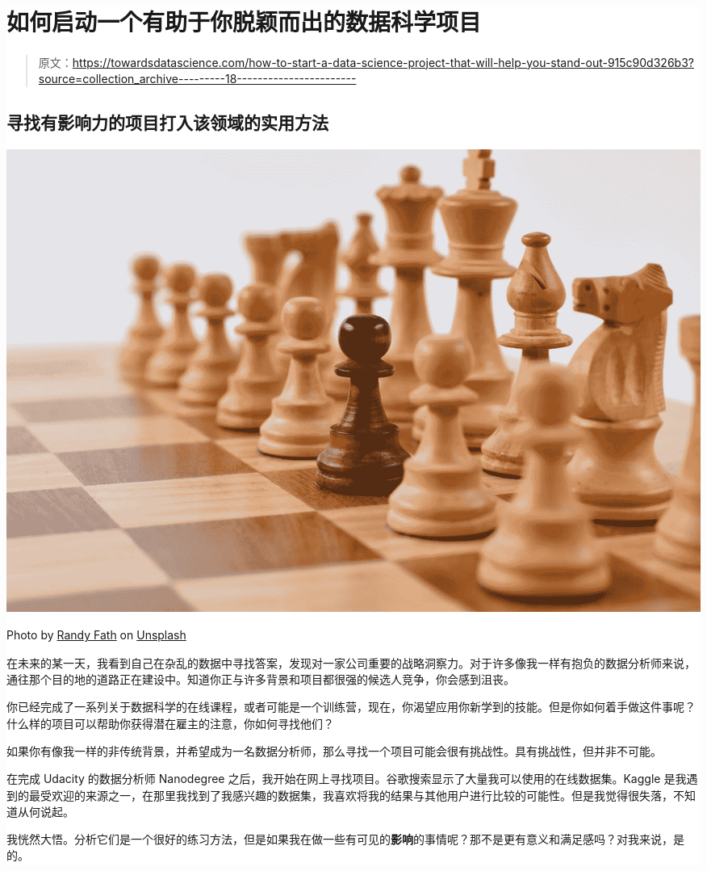 # 如何启动一个有助于你脱颖而出的数据科学项目

> 原文：<https://towardsdatascience.com/how-to-start-a-data-science-project-that-will-help-you-stand-out-915c90d326b3?source=collection_archive---------18----------------------->

## 寻找有影响力的项目打入该领域的实用方法

![](img/907e76a029b20163f1eba2abd63be8e5.png)

Photo by [Randy Fath](https://unsplash.com/@randyfath?utm_source=medium&utm_medium=referral) on [Unsplash](https://unsplash.com?utm_source=medium&utm_medium=referral)

在未来的某一天，我看到自己在杂乱的数据中寻找答案，发现对一家公司重要的战略洞察力。对于许多像我一样有抱负的数据分析师来说，通往那个目的地的道路正在建设中。知道你正与许多背景和项目都很强的候选人竞争，你会感到沮丧。

你已经完成了一系列关于数据科学的在线课程，或者可能是一个训练营，现在，你渴望应用你新学到的技能。但是你如何着手做这件事呢？什么样的项目可以帮助你获得潜在雇主的注意，你如何寻找他们？

如果你有像我一样的非传统背景，并希望成为一名数据分析师，那么寻找一个项目可能会很有挑战性。具有挑战性，但并非不可能。

在完成 Udacity 的数据分析师 Nanodegree 之后，我开始在网上寻找项目。谷歌搜索显示了大量我可以使用的在线数据集。Kaggle 是我遇到的最受欢迎的来源之一，在那里我找到了我感兴趣的数据集，我喜欢将我的结果与其他用户进行比较的可能性。但是我觉得很失落，不知道从何说起。

我恍然大悟。分析它们是一个很好的练习方法，但是如果我在做一些有可见的**影响**的事情呢？那不是更有意义和满足感吗？对我来说，是的。

